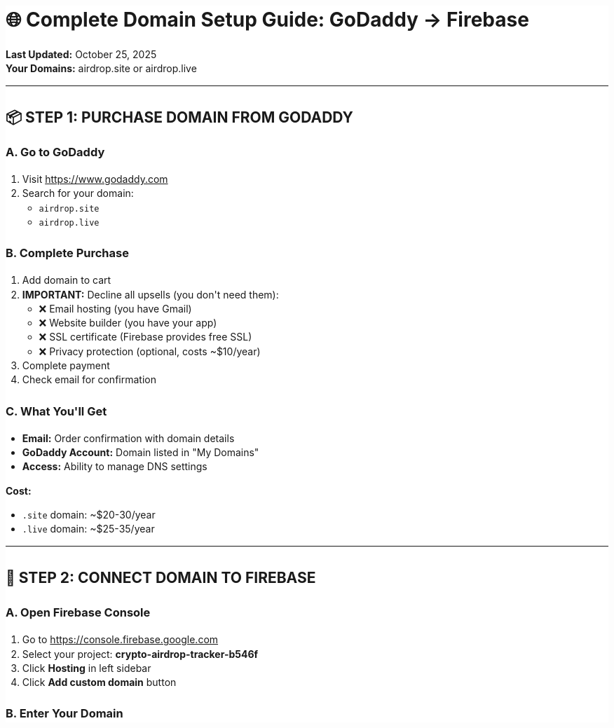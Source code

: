 # 🌐 Complete Domain Setup Guide: GoDaddy → Firebase

**Last Updated:** October 25, 2025  
**Your Domains:** airdrop.site or airdrop.live

---

## 📦 **STEP 1: PURCHASE DOMAIN FROM GODADDY**

### A. Go to GoDaddy

1. Visit https://www.godaddy.com
2. Search for your domain:
   - `airdrop.site`
   - `airdrop.live`

### B. Complete Purchase

1. Add domain to cart
2. **IMPORTANT:** Decline all upsells (you don't need them):
   - ❌ Email hosting (you have Gmail)
   - ❌ Website builder (you have your app)
   - ❌ SSL certificate (Firebase provides free SSL)
   - ❌ Privacy protection (optional, costs ~$10/year)
3. Complete payment
4. Check email for confirmation

### C. What You'll Get

- **Email:** Order confirmation with domain details
- **GoDaddy Account:** Domain listed in "My Domains"
- **Access:** Ability to manage DNS settings

**Cost:**

- `.site` domain: ~$20-30/year
- `.live` domain: ~$25-35/year

---

## 🔗 **STEP 2: CONNECT DOMAIN TO FIREBASE**

### A. Open Firebase Console

1. Go to https://console.firebase.google.com
2. Select your project: **crypto-airdrop-tracker-b546f**
3. Click **Hosting** in left sidebar
4. Click **Add custom domain** button

### B. Enter Your Domain
